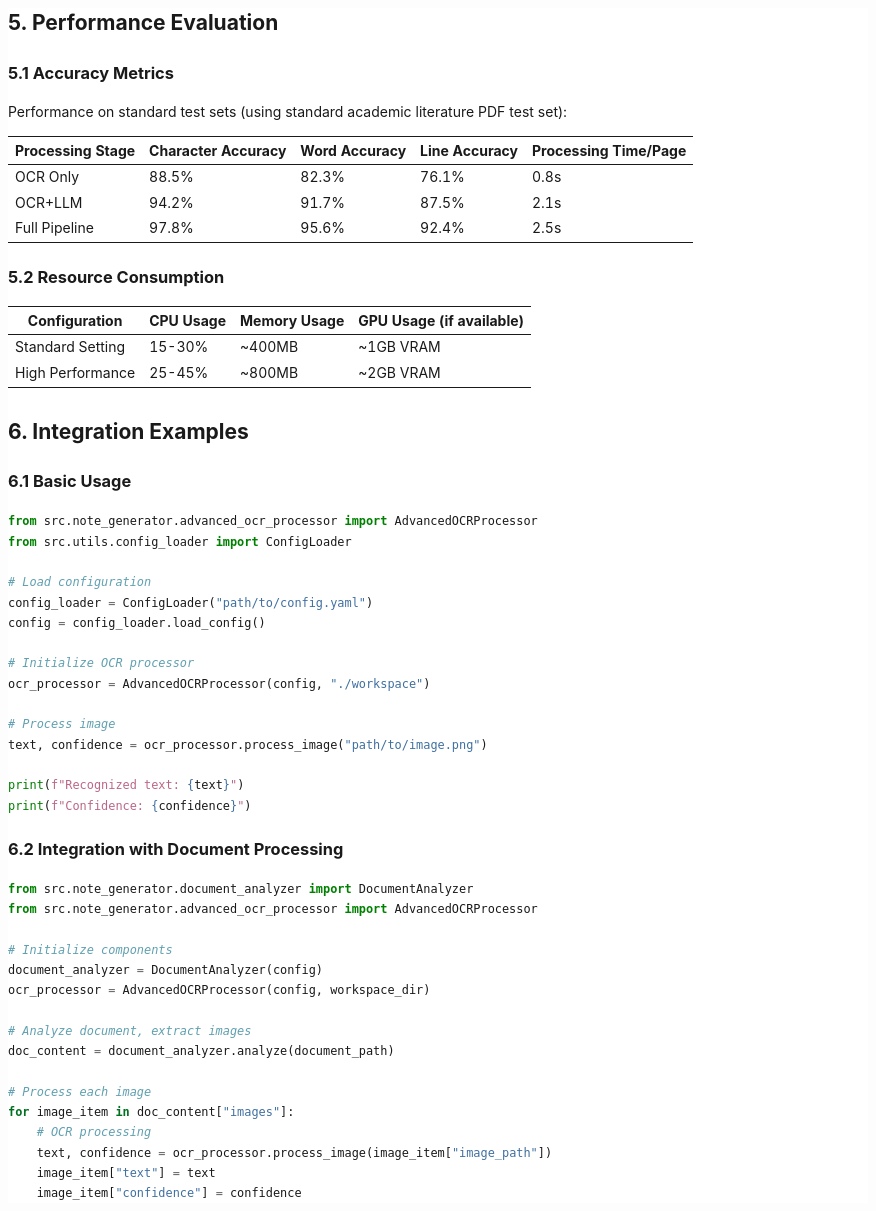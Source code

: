 ## 5. Performance Evaluation

### 5.1 Accuracy Metrics

Performance on standard test sets (using standard academic literature PDF test set):

| Processing Stage | Character Accuracy | Word Accuracy | Line Accuracy | Processing Time/Page |
|-----------------|-------------------|--------------|--------------|---------------------|
| OCR Only        | 88.5%             | 82.3%        | 76.1%        | 0.8s                |
| OCR+LLM         | 94.2%             | 91.7%        | 87.5%        | 2.1s                |
| Full Pipeline   | 97.8%             | 95.6%        | 92.4%        | 2.5s                |

### 5.2 Resource Consumption

| Configuration   | CPU Usage | Memory Usage | GPU Usage (if available) |
|----------------|-----------|-------------|-------------------------|
| Standard Setting | 15-30%    | ~400MB      | ~1GB VRAM               |
| High Performance | 25-45%    | ~800MB      | ~2GB VRAM               |

## 6. Integration Examples

### 6.1 Basic Usage

```python
from src.note_generator.advanced_ocr_processor import AdvancedOCRProcessor
from src.utils.config_loader import ConfigLoader

# Load configuration
config_loader = ConfigLoader("path/to/config.yaml")
config = config_loader.load_config()

# Initialize OCR processor
ocr_processor = AdvancedOCRProcessor(config, "./workspace")

# Process image
text, confidence = ocr_processor.process_image("path/to/image.png")

print(f"Recognized text: {text}")
print(f"Confidence: {confidence}")
```

### 6.2 Integration with Document Processing

```python
from src.note_generator.document_analyzer import DocumentAnalyzer
from src.note_generator.advanced_ocr_processor import AdvancedOCRProcessor

# Initialize components
document_analyzer = DocumentAnalyzer(config)
ocr_processor = AdvancedOCRProcessor(config, workspace_dir)

# Analyze document, extract images
doc_content = document_analyzer.analyze(document_path)

# Process each image
for image_item in doc_content["images"]:
    # OCR processing
    text, confidence = ocr_processor.process_image(image_item["image_path"])
    image_item["text"] = text
    image_item["confidence"] = confidence
```